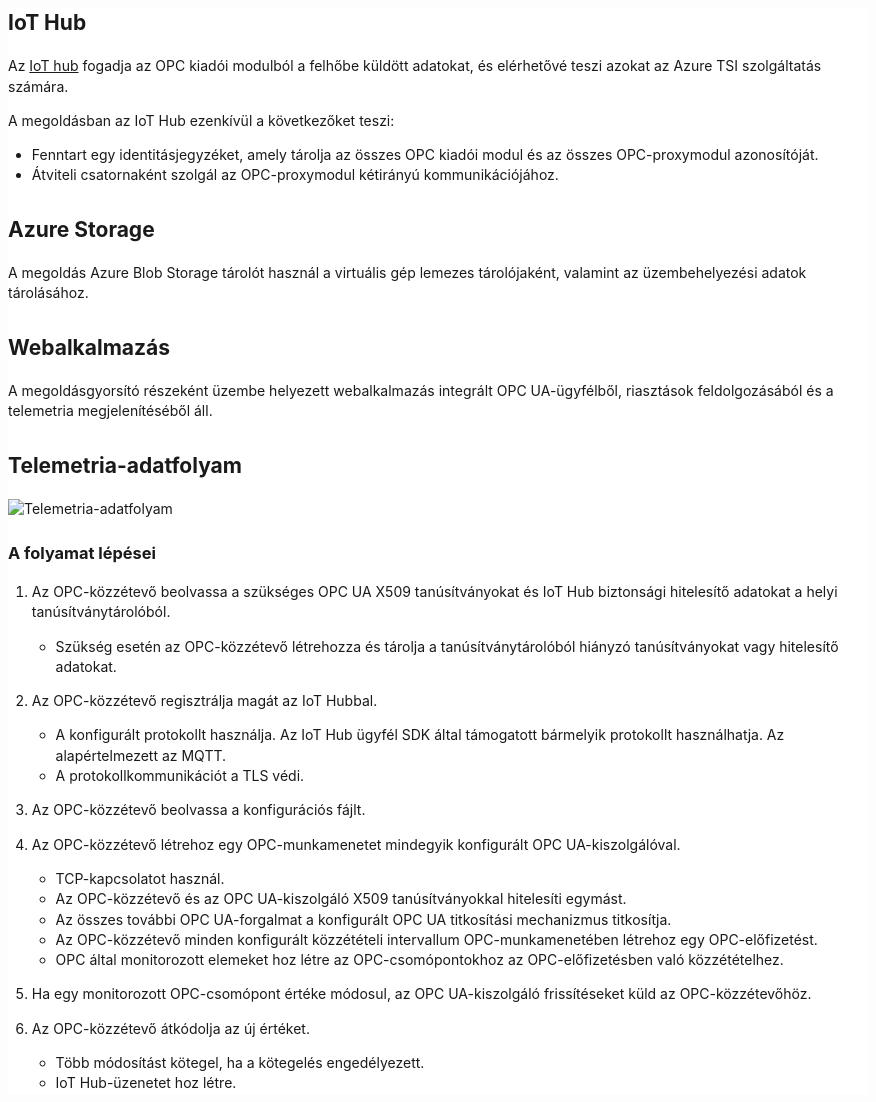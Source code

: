 ## <a name="iot-hub"></a>IoT Hub
Az [IoT hub][lnk-IoT Hub] fogadja az OPC kiadói modulból a felhőbe küldött adatokat, és elérhetővé teszi azokat az Azure TSI szolgáltatás számára. 

A megoldásban az IoT Hub ezenkívül a következőket teszi:
- Fenntart egy identitásjegyzéket, amely tárolja az összes OPC kiadói modul és az összes OPC-proxymodul azonosítóját.
- Átviteli csatornaként szolgál az OPC-proxymodul kétirányú kommunikációjához.

## <a name="azure-storage"></a>Azure Storage
A megoldás Azure Blob Storage tárolót használ a virtuális gép lemezes tárolójaként, valamint az üzembehelyezési adatok tárolásához.

## <a name="web-app"></a>Webalkalmazás
A megoldásgyorsító részeként üzembe helyezett webalkalmazás integrált OPC UA-ügyfélből, riasztások feldolgozásából és a telemetria megjelenítéséből áll.

## <a name="telemetry-data-flow"></a>Telemetria-adatfolyam

![Telemetria-adatfolyam](./media/iot-accelerators-connected-factory-sample-walkthrough/telemetry_dataflow.png)

### <a name="flow-steps"></a>A folyamat lépései

1. Az OPC-közzétevő beolvassa a szükséges OPC UA X509 tanúsítványokat és IoT Hub biztonsági hitelesítő adatokat a helyi tanúsítványtárolóból.
    - Szükség esetén az OPC-közzétevő létrehozza és tárolja a tanúsítványtárolóból hiányzó tanúsítványokat vagy hitelesítő adatokat.

2. Az OPC-közzétevő regisztrálja magát az IoT Hubbal.
    - A konfigurált protokollt használja. Az IoT Hub ügyfél SDK által támogatott bármelyik protokollt használhatja. Az alapértelmezett az MQTT.
    - A protokollkommunikációt a TLS védi.

3. Az OPC-közzétevő beolvassa a konfigurációs fájlt.

4. Az OPC-közzétevő létrehoz egy OPC-munkamenetet mindegyik konfigurált OPC UA-kiszolgálóval.
    - TCP-kapcsolatot használ.
    - Az OPC-közzétevő és az OPC UA-kiszolgáló X509 tanúsítványokkal hitelesíti egymást.
    - Az összes további OPC UA-forgalmat a konfigurált OPC UA titkosítási mechanizmus titkosítja.
    - Az OPC-közzétevő minden konfigurált közzétételi intervallum OPC-munkamenetében létrehoz egy OPC-előfizetést.
    - OPC által monitorozott elemeket hoz létre az OPC-csomópontokhoz az OPC-előfizetésben való közzétételhez.

5. Ha egy monitorozott OPC-csomópont értéke módosul, az OPC UA-kiszolgáló frissítéseket küld az OPC-közzétevőhöz.

6. Az OPC-közzétevő átkódolja az új értéket.
    - Több módosítást kötegel, ha a kötegelés engedélyezett.
    - IoT Hub-üzenetet hoz létre.


[lnk-customize]: iot-accelerators-connected-factory-customize.md
[lnk-IoT Hub]: https://azure.microsoft.com/documentation/services/iot-hub/
[lnk-direct-methods]: ../iot-hub/iot-hub-devguide-direct-methods.md
[lnk-Azure-IoT-Gateway]: https://github.com/azure/iot-edge
[lnk-permissions]: iot-accelerators-faq.md